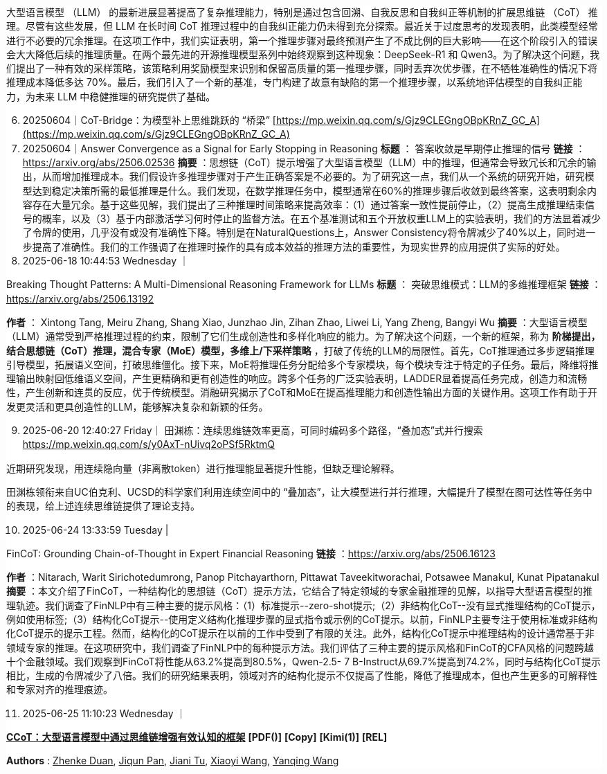 大型语言模型 （LLM） 的最新进展显著提高了复杂推理能力，特别是通过包含回溯、自我反思和自我纠正等机制的扩展思维链 （CoT） 推理。尽管有这些发展，但 LLM 在长时间 CoT 推理过程中的自我纠正能力仍未得到充分探索。最近关于过度思考的发现表明，此类模型经常进行不必要的冗余推理。在这项工作中，我们实证表明，第一个推理步骤对最终预测产生了不成比例的巨大影响——在这个阶段引入的错误会大大降低后续的推理质量。在两个最先进的开源推理模型系列中始终观察到这种现象：DeepSeek-R1 和 Qwen3。为了解决这个问题，我们提出了一种有效的采样策略，该策略利用奖励模型来识别和保留高质量的第一推理步骤，同时丢弃次优步骤，在不牺牲准确性的情况下将推理成本降低多达 70%。最后，我们引入了一个新的基准，专门构建了故意有缺陷的第一个推理步骤，以系统地评估模型的自我纠正能力，为未来 LLM 中稳健推理的研究提供了基础。

6. 20250604｜CoT-Bridge：为模型补上思维跳跃的 “桥梁” [https://mp.weixin.qq.com/s/Gjz9CLEGngOBpKRnZ_GC_A](https://mp.weixin.qq.com/s/Gjz9CLEGngOBpKRnZ_GC_A)
7. 20250604｜Answer Convergence as a Signal for Early Stopping in Reasoning
   **标题** ： 答案收敛是早期停止推理的信号
   **链接** ：https://arxiv.org/abs/2506.02536
   **摘要** ：思想链（CoT）提示增强了大型语言模型（LLM）中的推理，但通常会导致冗长和冗余的输出，从而增加推理成本。我们假设许多推理步骤对于产生正确答案是不必要的。为了研究这一点，我们从一个系统的研究开始，研究模型达到稳定决策所需的最低推理是什么。我们发现，在数学推理任务中，模型通常在60%的推理步骤后收敛到最终答案，这表明剩余内容存在大量冗余。基于这些见解，我们提出了三种推理时间策略来提高效率：（1）通过答案一致性提前停止，（2）提高生成推理结束信号的概率，以及（3）基于内部激活学习何时停止的监督方法。在五个基准测试和五个开放权重LLM上的实验表明，我们的方法显着减少了令牌的使用，几乎没有或没有准确性下降。特别是在NaturalQuestions上，Answer Consistency将令牌减少了40%以上，同时进一步提高了准确性。我们的工作强调了在推理时操作的具有成本效益的推理方法的重要性，为现实世界的应用提供了实际的好处。
8. 2025-06-18 10:44:53 Wednesday ｜

Breaking Thought Patterns: A Multi-Dimensional Reasoning Framework for  LLMs
 **标题** ： 突破思维模式：LLM的多维推理框架
 **链接** ：https://arxiv.org/abs/2506.13192

 **作者** ： Xintong Tang,  Meiru Zhang,  Shang Xiao,  Junzhao Jin,  Zihan Zhao,  Liwei Li,  Yang Zheng,  Bangyi Wu
 **摘要** ：大型语言模型（LLM）通常受到严格推理过程的约束，限制了它们生成创造性和多样化响应的能力。为了解决这个问题，一个新的框架，称为 **阶梯提出，结合思想链（CoT）推理，混合专家（MoE）模型，多维上/下采样策略** ，打破了传统的LLM的局限性。首先，CoT推理通过多步逻辑推理引导模型，拓展语义空间，打破思维僵化。接下来，MoE将推理任务分配给多个专家模块，每个模块专注于特定的子任务。最后，降维将推理输出映射回低维语义空间，产生更精确和更有创造性的响应。跨多个任务的广泛实验表明，LADDER显着提高任务完成，创造力和流畅性，产生创新和连贯的反应，优于传统模型。消融研究揭示了CoT和MoE在提高推理能力和创造性输出方面的关键作用。这项工作有助于开发更灵活和更具创造性的LLM，能够解决复杂和新颖的任务。

9. 2025-06-20 12:40:27 Friday｜ 田渊栋：连续思维链效率更高，可同时编码多个路径，“叠加态”式并行搜索 https://mp.weixin.qq.com/s/y0AxT-nUivq2oPSf5RktmQ

近期研究发现，用连续隐向量（非离散token）进行推理能显著提升性能，但缺乏理论解释。

田渊栋领衔来自UC伯克利、UCSD的科学家们利用连续空间中的 “叠加态”，让大模型进行并行推理，大幅提升了模型在图可达性等任务中的表现，给上述连续思维链提供了理论支持。

10. 2025-06-24 13:33:59 Tuesday |

FinCoT: Grounding Chain-of-Thought in Expert Financial Reasoning
 **链接** ：https://arxiv.org/abs/2506.16123

 **作者** ：Nitarach, Warit Sirichotedumrong, Panop Pitchayarthorn, Pittawat Taveekitworachai, Potsawee Manakul, Kunat Pipatanakul
 **摘要** ：本文介绍了FinCoT，一种结构化的思想链（CoT）提示方法，它结合了特定领域的专家金融推理的见解，以指导大型语言模型的推理轨迹。我们调查了FinNLP中有三种主要的提示风格：（1）标准提示--zero-shot提示;（2）非结构化CoT--没有显式推理结构的CoT提示，例如使用标签;（3）结构化CoT提示--使用定义结构化推理步骤的显式指令或示例的CoT提示。以前，FinNLP主要专注于使用标准或非结构化CoT提示的提示工程。然而，结构化的CoT提示在以前的工作中受到了有限的关注。此外，结构化CoT提示中推理结构的设计通常基于非领域专家的推理。在这项研究中，我们调查了FinNLP中的每种提示方法。我们评估了三种主要的提示风格和FinCoT的CFA风格的问题跨越十个金融领域。我们观察到FinCoT将性能从63.2%提高到80.5%，Qwen-2.5- 7 B-Instruct从69.7%提高到74.2%，同时与结构化CoT提示相比，生成的令牌减少了八倍。我们的研究结果表明，领域对齐的结构化提示不仅提高了性能，降低了推理成本，但也产生更多的可解释性和专家对齐的推理痕迹。

11. 2025-06-25 11:10:23 Wednesday ｜

**[CCoT：大型语言模型中通过思维链增强有效认知的框架](https://papers.cool/arxiv/2506.19599)** **[PDF()]** **[Copy]** **[Kimi(1)]** **[REL]**

 **Authors** : [Zhenke Duan](https://arxiv.org/search/?searchtype=author&query=Zhenke%20Duan), [Jiqun Pan](https://arxiv.org/search/?searchtype=author&query=Jiqun%20Pan), [Jiani Tu](https://arxiv.org/search/?searchtype=author&query=Jiani%20Tu), [Xiaoyi Wang](https://arxiv.org/search/?searchtype=author&query=Xiaoyi%20Wang), [Yanqing Wang](https://arxiv.org/search/?searchtype=author&query=Yanqing%20Wang)
